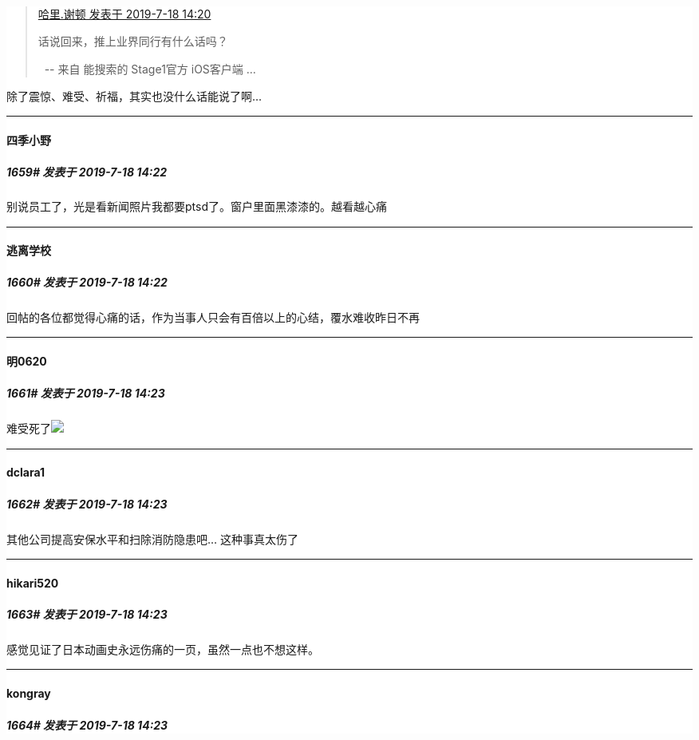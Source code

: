 <blockquote><a href="httphttps://bbs.saraba1st.com/2b/forum.php?mod=redirect&amp;goto=findpost&amp;pid=44565371&amp;ptid=1847593" target="_blank">哈里.谢顿 发表于 2019-7-18 14:20</a>

话说回来，推上业界同行有什么话吗？


  -- 来自 能搜索的 Stage1官方 iOS客户端 ...</blockquote>
除了震惊、难受、祈福，其实也没什么话能说了啊...


-----

####  四季小野  
##### 1659#       发表于 2019-7-18 14:22


别说员工了，光是看新闻照片我都要ptsd了。窗户里面黑漆漆的。越看越心痛


-----

####  逃离学校  
##### 1660#       发表于 2019-7-18 14:22


回帖的各位都觉得心痛的话，作为当事人只会有百倍以上的心结，覆水难收昨日不再


-----

####  明0620  
##### 1661#       发表于 2019-7-18 14:23


难受死了<img src="https://static.saraba1st.com/image/smiley/face2017/152.png" referrerpolicy="no-referrer">


-----

####  dclara1  
##### 1662#       发表于 2019-7-18 14:23


其他公司提高安保水平和扫除消防隐患吧... 这种事真太伤了


-----

####  hikari520  
##### 1663#       发表于 2019-7-18 14:23


感觉见证了日本动画史永远伤痛的一页，虽然一点也不想这样。


-----

####  kongray  
##### 1664#       发表于 2019-7-18 14:23
